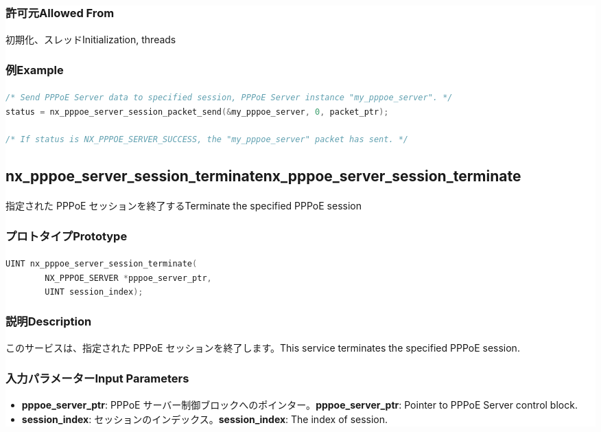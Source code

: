 ### <a name="allowed-from"></a><span data-ttu-id="dad34-277">許可元</span><span class="sxs-lookup"><span data-stu-id="dad34-277">Allowed From</span></span>

<span data-ttu-id="dad34-278">初期化、スレッド</span><span class="sxs-lookup"><span data-stu-id="dad34-278">Initialization, threads</span></span>

### <a name="example"></a><span data-ttu-id="dad34-279">例</span><span class="sxs-lookup"><span data-stu-id="dad34-279">Example</span></span>

```c
/* Send PPPoE Server data to specified session, PPPoE Server instance "my_pppoe_server". */
status = nx_pppoe_server_session_packet_send(&my_pppoe_server, 0, packet_ptr);  

/* If status is NX_PPPOE_SERVER_SUCCESS, the "my_pppoe_server" packet has sent. */
```

## <a name="nx_pppoe_server_session_terminate"></a><span data-ttu-id="dad34-280">nx_pppoe_server_session_terminate</span><span class="sxs-lookup"><span data-stu-id="dad34-280">nx_pppoe_server_session_terminate</span></span>

<span data-ttu-id="dad34-281">指定された PPPoE セッションを終了する</span><span class="sxs-lookup"><span data-stu-id="dad34-281">Terminate the specified PPPoE session</span></span>

### <a name="prototype"></a><span data-ttu-id="dad34-282">プロトタイプ</span><span class="sxs-lookup"><span data-stu-id="dad34-282">Prototype</span></span>

```c
UINT nx_pppoe_server_session_terminate(
        NX_PPPOE_SERVER *pppoe_server_ptr,
        UINT session_index);
```

### <a name="description"></a><span data-ttu-id="dad34-283">説明</span><span class="sxs-lookup"><span data-stu-id="dad34-283">Description</span></span>

<span data-ttu-id="dad34-284">このサービスは、指定された PPPoE セッションを終了します。</span><span class="sxs-lookup"><span data-stu-id="dad34-284">This service terminates the specified PPPoE session.</span></span>

### <a name="input-parameters"></a><span data-ttu-id="dad34-285">入力パラメーター</span><span class="sxs-lookup"><span data-stu-id="dad34-285">Input Parameters</span></span>

- <span data-ttu-id="dad34-286">**pppoe_server_ptr**: PPPoE サーバー制御ブロックへのポインター。</span><span class="sxs-lookup"><span data-stu-id="dad34-286">**pppoe_server_ptr**: Pointer to PPPoE Server control block.</span></span>
- <span data-ttu-id="dad34-287">**session_index**: セッションのインデックス。</span><span class="sxs-lookup"><span data-stu-id="dad34-287">**session_index**: The index of session.</span></span>
